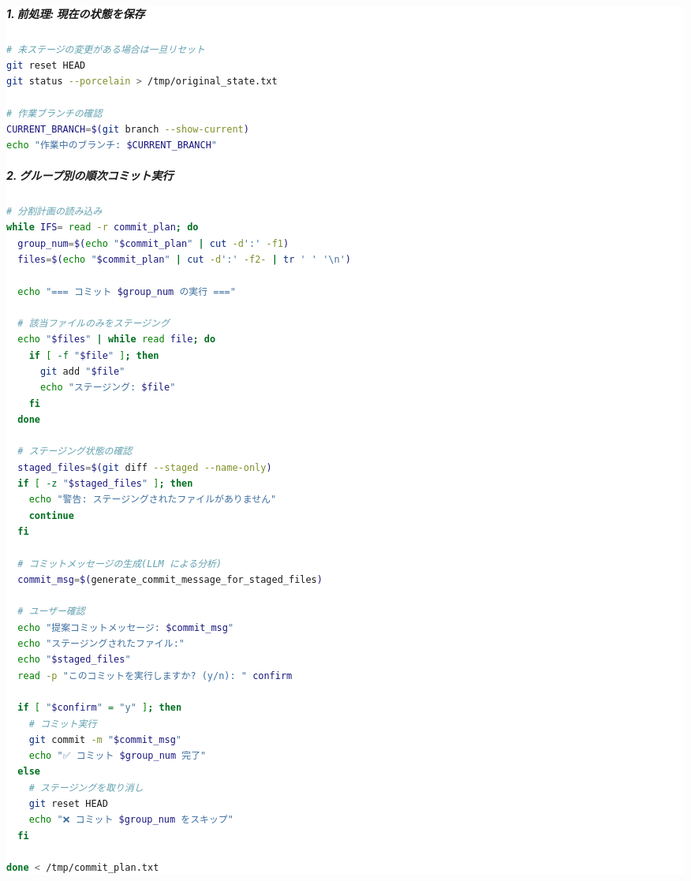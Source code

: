 ##### 1. 前処理: 現在の状態を保存

```bash
# 未ステージの変更がある場合は一旦リセット
git reset HEAD
git status --porcelain > /tmp/original_state.txt

# 作業ブランチの確認
CURRENT_BRANCH=$(git branch --show-current)
echo "作業中のブランチ: $CURRENT_BRANCH"
```

##### 2. グループ別の順次コミット実行

```bash
# 分割計画の読み込み
while IFS= read -r commit_plan; do
  group_num=$(echo "$commit_plan" | cut -d':' -f1)
  files=$(echo "$commit_plan" | cut -d':' -f2- | tr ' ' '\n')
  
  echo "=== コミット $group_num の実行 ==="
  
  # 該当ファイルのみをステージング
  echo "$files" | while read file; do
    if [ -f "$file" ]; then
      git add "$file"
      echo "ステージング: $file"
    fi
  done
  
  # ステージング状態の確認
  staged_files=$(git diff --staged --name-only)
  if [ -z "$staged_files" ]; then
    echo "警告: ステージングされたファイルがありません"
    continue
  fi
  
  # コミットメッセージの生成(LLM による分析)
  commit_msg=$(generate_commit_message_for_staged_files)
  
  # ユーザー確認
  echo "提案コミットメッセージ: $commit_msg"
  echo "ステージングされたファイル:"
  echo "$staged_files"
  read -p "このコミットを実行しますか? (y/n): " confirm
  
  if [ "$confirm" = "y" ]; then
    # コミット実行
    git commit -m "$commit_msg"
    echo "✅ コミット $group_num 完了"
  else
    # ステージングを取り消し
    git reset HEAD
    echo "❌ コミット $group_num をスキップ"
  fi
  
done < /tmp/commit_plan.txt
```
